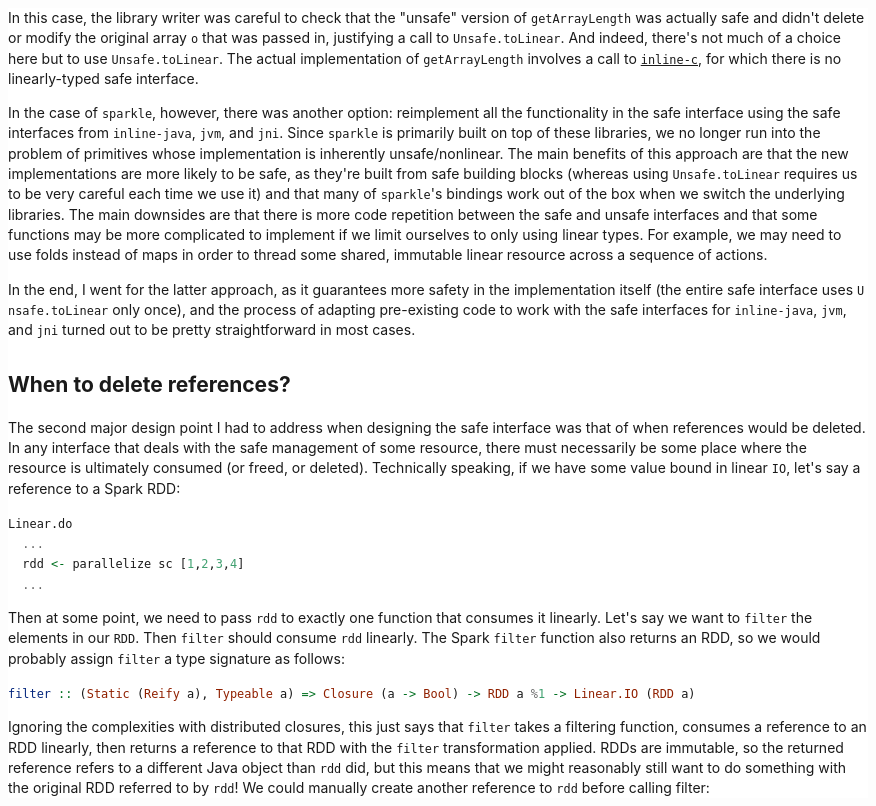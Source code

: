 In this case, the library writer was careful to check that the "unsafe" version
of `getArrayLength` was actually safe and didn't delete or modify the original
array `o` that was passed in, justifying a call to `Unsafe.toLinear`.
And indeed, there's not much of a choice here but to use `Unsafe.toLinear`.
The actual implementation of `getArrayLength` involves a call to
[`inline-c`](https://hackage.haskell.org/package/inline-c-0.9.1.5), for which
there is no linearly-typed safe interface.

In the case of `sparkle`, however, there was another option: reimplement all the
functionality in the safe interface using the safe interfaces from
`inline-java`, `jvm`, and `jni`. Since `sparkle` is primarily built on top of
these libraries, we no longer run into the problem of primitives whose
implementation is inherently unsafe/nonlinear. The main benefits of this approach
are that the new implementations are more likely to be safe, as they're
built from safe building blocks (whereas using `Unsafe.toLinear` requires us to
be very careful each time we use it) and that many of `sparkle`'s bindings work
out of the box when we switch the underlying libraries. The main downsides are that there is more
code repetition between the safe and unsafe interfaces and that some functions
may be more complicated to implement if we limit ourselves to only using linear
types. For example, we may need to use folds instead of maps in order to thread
some shared, immutable linear resource across a sequence of actions.

In the end, I went for the latter approach, as it guarantees more safety in the
implementation itself (the entire safe interface uses `Unsafe.toLinear` only
once), and the process of adapting pre-existing code to work
with the safe interfaces for `inline-java`, `jvm`, and `jni` turned out to be
pretty straightforward in most cases.

## When to delete references?

The second major design point I had to address when designing the safe interface
was that of when references would be deleted. In any interface that deals with the safe
management of some resource, there must necessarily be some place where
the resource is ultimately consumed (or freed, or deleted). Technically speaking, if we have
some value bound in linear `IO`, let's say a reference to a Spark RDD:

```Haskell
Linear.do
  ...
  rdd <- parallelize sc [1,2,3,4]
  ...
```

Then at some point, we need to pass `rdd` to exactly one function that consumes
it linearly. Let's say we want to `filter` the elements in our `RDD`.
Then `filter` should consume `rdd` linearly. The Spark `filter` function also returns an RDD, so we would
probably assign `filter` a type signature as follows:

```Haskell
filter :: (Static (Reify a), Typeable a) => Closure (a -> Bool) -> RDD a %1 -> Linear.IO (RDD a)
```

Ignoring the complexities with distributed closures, this just says that
`filter` takes a filtering function, consumes a reference to an RDD linearly,
then returns a reference to that RDD with the `filter` transformation applied. RDDs are immutable, so
the returned reference refers to a different Java object than `rdd` did, but
this means that we might reasonably still want to do something with the original RDD
referred to by `rdd`! We could manually create another reference to `rdd` before
calling filter:
